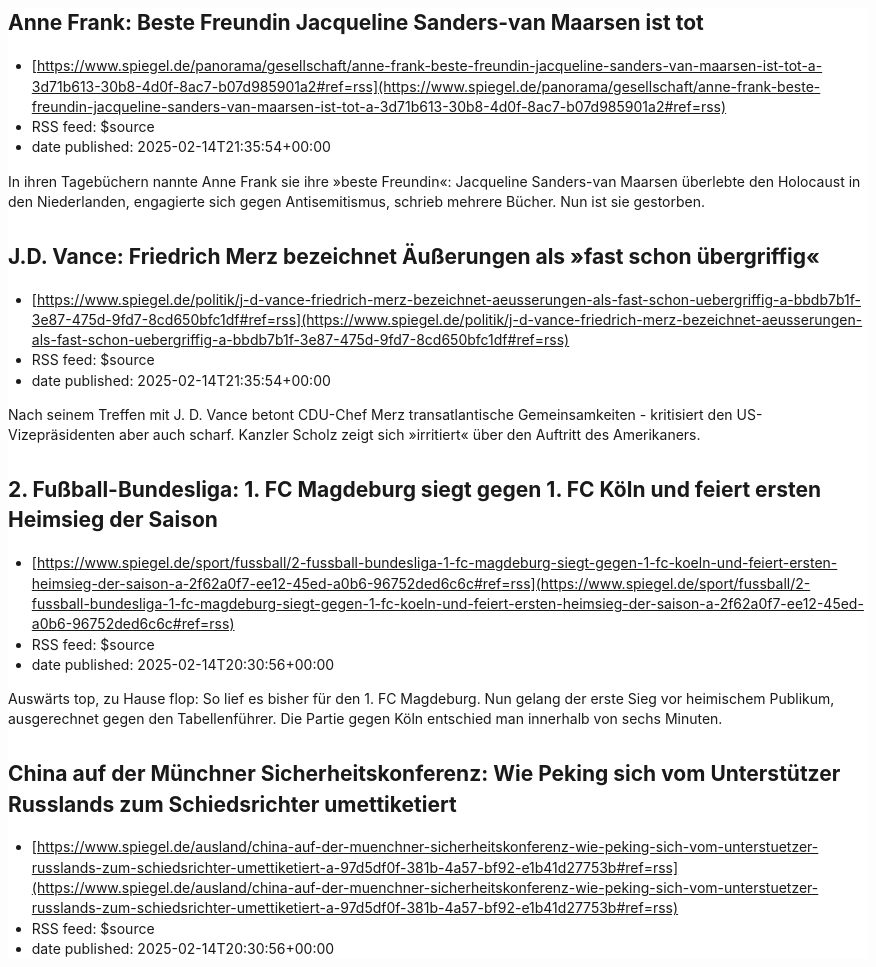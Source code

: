## Anne Frank: Beste Freundin Jacqueline Sanders-van Maarsen ist tot
 - [https://www.spiegel.de/panorama/gesellschaft/anne-frank-beste-freundin-jacqueline-sanders-van-maarsen-ist-tot-a-3d71b613-30b8-4d0f-8ac7-b07d985901a2#ref=rss](https://www.spiegel.de/panorama/gesellschaft/anne-frank-beste-freundin-jacqueline-sanders-van-maarsen-ist-tot-a-3d71b613-30b8-4d0f-8ac7-b07d985901a2#ref=rss)
 - RSS feed: $source
 - date published: 2025-02-14T21:35:54+00:00

In ihren Tagebüchern nannte Anne Frank sie ihre »beste Freundin«: Jacqueline Sanders-van Maarsen überlebte den Holocaust in den Niederlanden, engagierte sich gegen Antisemitismus, schrieb mehrere Bücher. Nun ist sie gestorben.

## J.D. Vance: Friedrich Merz bezeichnet Äußerungen als »fast schon übergriffig«
 - [https://www.spiegel.de/politik/j-d-vance-friedrich-merz-bezeichnet-aeusserungen-als-fast-schon-uebergriffig-a-bbdb7b1f-3e87-475d-9fd7-8cd650bfc1df#ref=rss](https://www.spiegel.de/politik/j-d-vance-friedrich-merz-bezeichnet-aeusserungen-als-fast-schon-uebergriffig-a-bbdb7b1f-3e87-475d-9fd7-8cd650bfc1df#ref=rss)
 - RSS feed: $source
 - date published: 2025-02-14T21:35:54+00:00

Nach seinem Treffen mit J. D. Vance betont CDU-Chef Merz transatlantische Gemeinsamkeiten - kritisiert den US-Vizepräsidenten aber auch scharf. Kanzler Scholz zeigt sich »irritiert« über den Auftritt des Amerikaners.

## 2. Fußball-Bundesliga: 1. FC Magdeburg siegt gegen 1. FC Köln und feiert ersten Heimsieg der Saison
 - [https://www.spiegel.de/sport/fussball/2-fussball-bundesliga-1-fc-magdeburg-siegt-gegen-1-fc-koeln-und-feiert-ersten-heimsieg-der-saison-a-2f62a0f7-ee12-45ed-a0b6-96752ded6c6c#ref=rss](https://www.spiegel.de/sport/fussball/2-fussball-bundesliga-1-fc-magdeburg-siegt-gegen-1-fc-koeln-und-feiert-ersten-heimsieg-der-saison-a-2f62a0f7-ee12-45ed-a0b6-96752ded6c6c#ref=rss)
 - RSS feed: $source
 - date published: 2025-02-14T20:30:56+00:00

Auswärts top, zu Hause flop: So lief es bisher für den 1. FC Magdeburg. Nun gelang der erste Sieg vor heimischem Publikum, ausgerechnet gegen den Tabellenführer. Die Partie gegen Köln entschied man innerhalb von sechs Minuten.

## China auf der Münchner Sicherheitskonferenz: Wie Peking sich vom Unterstützer Russlands zum Schiedsrichter umettiketiert
 - [https://www.spiegel.de/ausland/china-auf-der-muenchner-sicherheitskonferenz-wie-peking-sich-vom-unterstuetzer-russlands-zum-schiedsrichter-umettiketiert-a-97d5df0f-381b-4a57-bf92-e1b41d27753b#ref=rss](https://www.spiegel.de/ausland/china-auf-der-muenchner-sicherheitskonferenz-wie-peking-sich-vom-unterstuetzer-russlands-zum-schiedsrichter-umettiketiert-a-97d5df0f-381b-4a57-bf92-e1b41d27753b#ref=rss)
 - RSS feed: $source
 - date published: 2025-02-14T20:30:56+00:00
